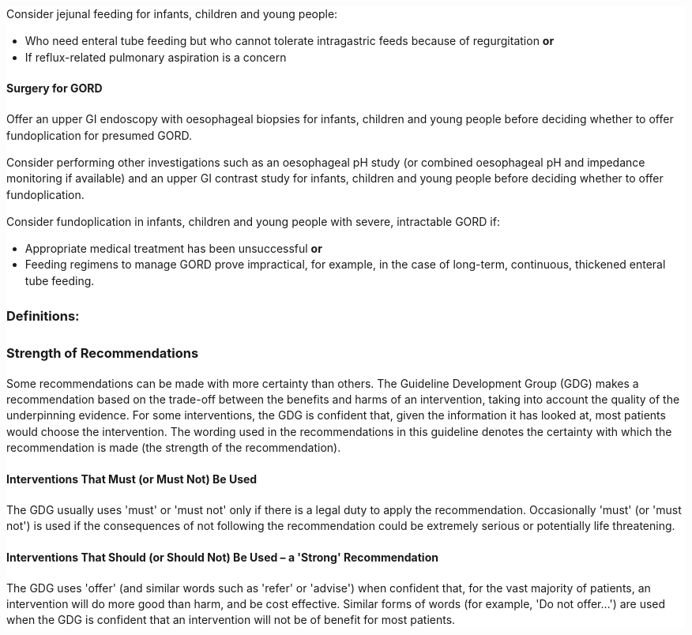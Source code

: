 


Consider jejunal feeding for infants, children and young people: 


  * Who need enteral tube feeding but who cannot tolerate intragastric feeds because of regurgitation **or**
  * If reflux-related pulmonary aspiration is a concern 




####  Surgery for GORD 


Offer an upper GI endoscopy with oesophageal biopsies for infants, children and young people before deciding whether to offer fundoplication for presumed GORD. 


Consider performing other investigations such as an oesophageal pH study (or combined oesophageal pH and impedance monitoring if available) and an upper GI contrast study for infants, children and young people before deciding whether to offer fundoplication. 


Consider fundoplication in infants, children and young people with severe, intractable GORD if: 


  * Appropriate medical treatment has been unsuccessful **or**
  * Feeding regimens to manage GORD prove impractical, for example, in the case of long-term, continuous, thickened enteral tube feeding. 




###  Definitions: 


###  Strength of Recommendations 


Some recommendations can be made with more certainty than others. The Guideline Development Group (GDG) makes a recommendation based on the trade-off between the benefits and harms of an intervention, taking into account the quality of the underpinning evidence. For some interventions, the GDG is confident that, given the information it has looked at, most patients would choose the intervention. The wording used in the recommendations in this guideline denotes the certainty with which the recommendation is made (the strength of the recommendation). 


####  Interventions That Must (or Must Not) Be Used 


The GDG usually uses 'must' or 'must not' only if there is a legal duty to apply the recommendation. Occasionally 'must' (or 'must not') is used if the consequences of not following the recommendation could be extremely serious or potentially life threatening. 


####  Interventions That Should (or Should Not) Be Used – a 'Strong' Recommendation 


The GDG uses 'offer' (and similar words such as 'refer' or 'advise') when confident that, for the vast majority of patients, an intervention will do more good than harm, and be cost effective. Similar forms of words (for example, 'Do not offer…') are used when the GDG is confident that an intervention will not be of benefit for most patients. 
